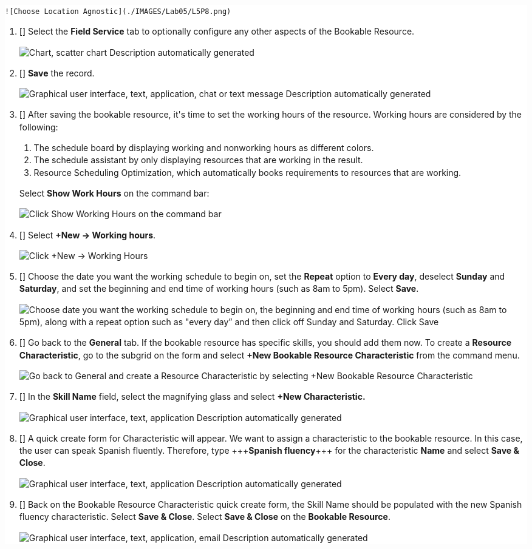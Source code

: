     ![Choose Location Agnostic](./IMAGES/Lab05/L5P8.png)

1. [] Select the **Field Service** tab to optionally configure any other aspects of the Bookable Resource.

    ![Chart, scatter chart Description automatically generated](./IMAGES/Lab05/L5P9.png)

1. [] **Save** the record.

    ![Graphical user interface, text, application, chat or text message Description automatically generated](./IMAGES/Lab05/L5P10.png)

1. [] After saving the bookable resource, it's time to set the working hours of the resource. Working hours are considered by the following:
    1. The schedule board by displaying working and nonworking hours as different colors.
    1. The schedule assistant by only displaying resources that are working in the result.
    1. Resource Scheduling Optimization, which automatically books requirements to resources that are working.

    Select **Show Work Hours** on the command bar:

    ![Click Show Working Hours on the command bar](./IMAGES/Lab05/L5P11.png)

1. [] Select **+New -> Working hours**.

    ![Click +New -\> Working Hours](./IMAGES/Lab05/L5P12.png)

1. [] Choose the date you want the working schedule to begin on, set the **Repeat** option to **Every day**, deselect **Sunday** and **Saturday**, and set the beginning and end time of working hours (such as 8am to 5pm). Select **Save**.

    ![Choose date you want the working schedule to begin on, the beginning and end time of working hours (such as 8am to 5pm), along with a repeat option such as "every day” and then click off Sunday and Saturday.  Click Save](./IMAGES/Lab05/L5P13.png)

1. [] Go back to the **General** tab. If the bookable resource has specific skills, you should add them now. To create a **Resource Characteristic**, go to the subgrid on the form and select **+New Bookable Resource Characteristic** from the command menu.

    ![Go back to General and create a Resource Characteristic by selecting +New Bookable Resource Characteristic](./IMAGES/Lab05/L5P14.png)

1. [] In the **Skill Name** field, select the magnifying glass and select **+New Characteristic.**

    ![Graphical user interface, text, application Description automatically generated](./IMAGES/Lab05/L5P15.png)

1. [] A quick create form for Characteristic will appear. We want to assign a characteristic to the bookable resource. In this case, the user can speak Spanish fluently. Therefore, type +++**Spanish fluency**+++ for the characteristic **Name** and select **Save & Close**.

    ![Graphical user interface, text, application Description automatically generated](./IMAGES/Lab05/L5P16.png)

1. [] Back on the Bookable Resource Characteristic quick create form, the Skill Name should be populated with the new Spanish fluency characteristic. Select **Save & Close**. Select **Save & Close** on the **Bookable Resource**.

    ![Graphical user interface, text, application, email Description automatically generated](./IMAGES/Lab05/L5P17.png)
